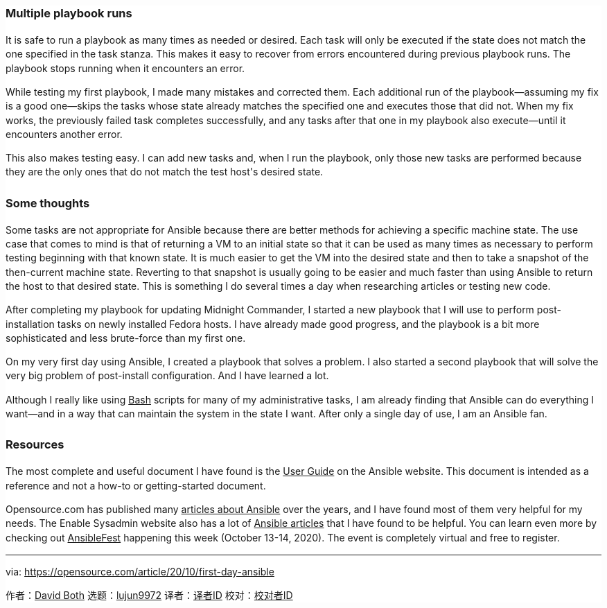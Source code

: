 ### Multiple playbook runs

It is safe to run a playbook as many times as needed or desired. Each task will only be executed if the state does not match the one specified in the task stanza. This makes it easy to recover from errors encountered during previous playbook runs. The playbook stops running when it encounters an error.

While testing my first playbook, I made many mistakes and corrected them. Each additional run of the playbook—assuming my fix is a good one—skips the tasks whose state already matches the specified one and executes those that did not. When my fix works, the previously failed task completes successfully, and any tasks after that one in my playbook also execute—until it encounters another error.

This also makes testing easy. I can add new tasks and, when I run the playbook, only those new tasks are performed because they are the only ones that do not match the test host's desired state.

### Some thoughts

Some tasks are not appropriate for Ansible because there are better methods for achieving a specific machine state. The use case that comes to mind is that of returning a VM to an initial state so that it can be used as many times as necessary to perform testing beginning with that known state. It is much easier to get the VM into the desired state and then to take a snapshot of the then-current machine state. Reverting to that snapshot is usually going to be easier and much faster than using Ansible to return the host to that desired state. This is something I do several times a day when researching articles or testing new code.

After completing my playbook for updating Midnight Commander, I started a new playbook that I will use to perform post-installation tasks on newly installed Fedora hosts. I have already made good progress, and the playbook is a bit more sophisticated and less brute-force than my first one.

On my very first day using Ansible, I created a playbook that solves a problem. I also started a second playbook that will solve the very big problem of post-install configuration. And I have learned a lot.

Although I really like using [Bash][8] scripts for many of my administrative tasks, I am already finding that Ansible can do everything I want—and in a way that can maintain the system in the state I want. After only a single day of use, I am an Ansible fan.

### Resources

The most complete and useful document I have found is the [User Guide][9] on the Ansible website. This document is intended as a reference and not a how-to or getting-started document.

Opensource.com has published many [articles about Ansible][10] over the years, and I have found most of them very helpful for my needs. The Enable Sysadmin website also has a lot of [Ansible articles][11] that I have found to be helpful. You can learn even more by checking out [AnsibleFest][12] happening this week (October 13-14, 2020). The event is completely virtual and free to register.

--------------------------------------------------------------------------------

via: https://opensource.com/article/20/10/first-day-ansible

作者：[David Both][a]
选题：[lujun9972][b]
译者：[译者ID](https://github.com/译者ID)
校对：[校对者ID](https://github.com/校对者ID)


[#]: collector: (lujun9972)
[#]: translator: (MjSeven)
[#]: reviewer: ( )
[#]: publisher: ( )
[#]: url: ( )
[#]: subject: (My first day using Ansible)
[#]: via: (https://opensource.com/article/20/10/first-day-ansible)
[#]: author: (David Both https://opensource.com/users/dboth)
[a]: https://opensource.com/users/dboth
[b]: https://github.com/lujun9972
[1]: https://opensource.com/sites/default/files/styles/image-full-size/public/lead-images/rh_003499_01_linux11x_cc.png?itok=XMDOouJR (People work on a computer server with devices)
[2]: https://www.ansible.com/
[3]: https://www.python.org/
[4]: https://midnight-commander.org/
[5]: https://en.wikipedia.org/wiki/List_of_DNS_record_types
[6]: https://docs.ansible.com/ansible/latest/user_guide/playbooks_vars_facts.html#ansible-facts
[7]: https://en.wikipedia.org/wiki/Cowsay
[8]: https://opensource.com/downloads/bash-cheat-sheet
[9]: https://docs.ansible.com/ansible/latest/user_guide/index.html
[10]: https://opensource.com/tags/ansible
[11]: https://www.redhat.com/sysadmin/topics/ansible
[12]: https://www.ansible.com/ansiblefest